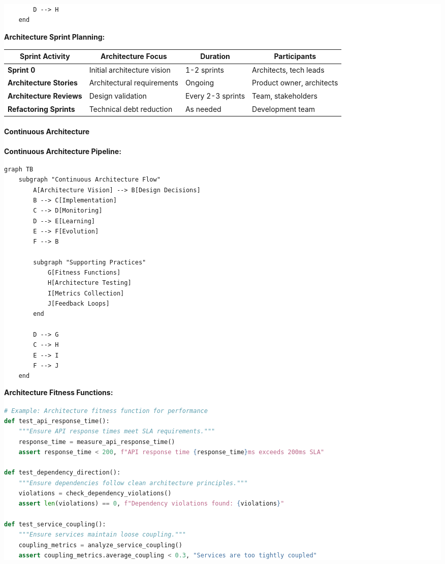 ```mermaid
        D --> H
    end
```

**Architecture Sprint Planning:**

| Sprint Activity | Architecture Focus | Duration | Participants |
|-----------------|-------------------|----------|--------------|
| **Sprint 0** | Initial architecture vision | 1-2 sprints | Architects, tech leads |
| **Architecture Stories** | Architectural requirements | Ongoing | Product owner, architects |
| **Architecture Reviews** | Design validation | Every 2-3 sprints | Team, stakeholders |
| **Refactoring Sprints** | Technical debt reduction | As needed | Development team |

#### Continuous Architecture

**Continuous Architecture Pipeline:**

```mermaid
graph TB
    subgraph "Continuous Architecture Flow"
        A[Architecture Vision] --> B[Design Decisions]
        B --> C[Implementation]
        C --> D[Monitoring]
        D --> E[Learning]
        E --> F[Evolution]
        F --> B
        
        subgraph "Supporting Practices"
            G[Fitness Functions]
            H[Architecture Testing]
            I[Metrics Collection]
            J[Feedback Loops]
        end
        
        D --> G
        C --> H
        E --> I
        F --> J
    end
```

**Architecture Fitness Functions:**

```python
# Example: Architecture fitness function for performance
def test_api_response_time():
    """Ensure API response times meet SLA requirements."""
    response_time = measure_api_response_time()
    assert response_time < 200, f"API response time {response_time}ms exceeds 200ms SLA"

def test_dependency_direction():
    """Ensure dependencies follow clean architecture principles."""
    violations = check_dependency_violations()
    assert len(violations) == 0, f"Dependency violations found: {violations}"

def test_service_coupling():
    """Ensure services maintain loose coupling."""
    coupling_metrics = analyze_service_coupling()
    assert coupling_metrics.average_coupling < 0.3, "Services are too tightly coupled"
```
